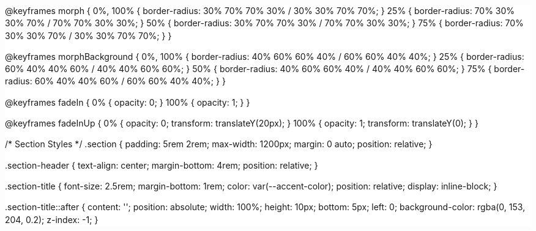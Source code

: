   @keyframes morph {
    0%, 100% { border-radius: 30% 70% 70% 30% / 30% 30% 70% 70%; }
    25% { border-radius: 70% 30% 30% 70% / 70% 70% 30% 30%; }
    50% { border-radius: 30% 70% 70% 30% / 70% 70% 30% 30%; }
    75% { border-radius: 70% 30% 30% 70% / 30% 30% 70% 70%; }
  }
  
  @keyframes morphBackground {
    0%, 100% { border-radius: 40% 60% 60% 40% / 60% 60% 40% 40%; }
    25% { border-radius: 60% 40% 40% 60% / 40% 40% 60% 60%; }
    50% { border-radius: 40% 60% 60% 40% / 40% 40% 60% 60%; }
    75% { border-radius: 60% 40% 40% 60% / 60% 60% 40% 40%; }
  }
  
  @keyframes fadeIn {
    0% { opacity: 0; }
    100% { opacity: 1; }
  }
  
  @keyframes fadeInUp {
    0% { opacity: 0; transform: translateY(20px); }
    100% { opacity: 1; transform: translateY(0); }
  }
  
  /* Section Styles */
  .section {
    padding: 5rem 2rem;
    max-width: 1200px;
    margin: 0 auto;
    position: relative;
  }
  
  .section-header {
    text-align: center;
    margin-bottom: 4rem;
    position: relative;
  }
  
  .section-title {
    font-size: 2.5rem;
    margin-bottom: 1rem;
    color: var(--accent-color);
    position: relative;
    display: inline-block;
  }
  
  .section-title::after {
    content: '';
    position: absolute;
    width: 100%;
    height: 10px;
    bottom: 5px;
    left: 0;
    background-color: rgba(0, 153, 204, 0.2);
    z-index: -1;
  }
  